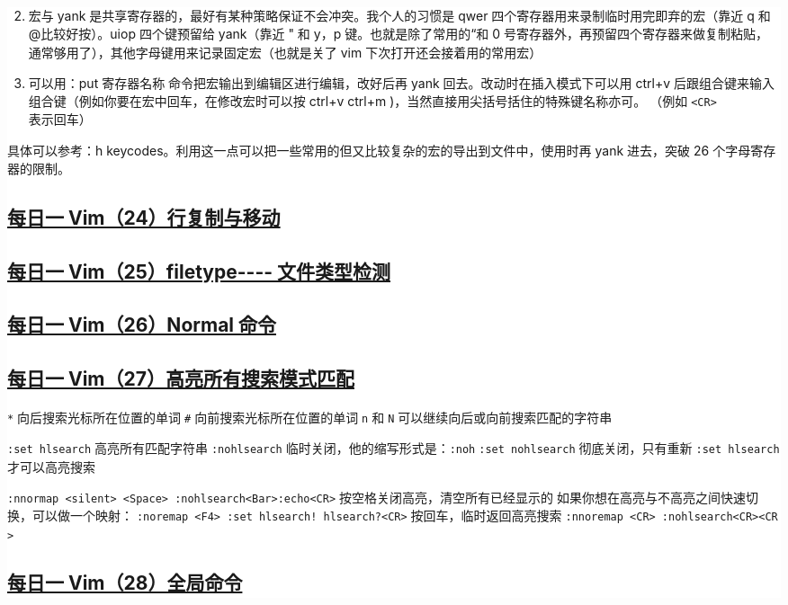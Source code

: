 2. 宏与 yank 是共享寄存器的，最好有某种策略保证不会冲突。我个人的习惯是 qwer 四个寄存器用来录制临时用完即弃的宏（靠近 q 和 @比较好按）。uiop 四个键预留给 yank（靠近 " 和 y，p 键。也就是除了常用的“和 0 号寄存器外，再预留四个寄存器来做复制粘贴，通常够用了），其他字母键用来记录固定宏（也就是关了 vim 下次打开还会接着用的常用宏）

3. 可以用：put 寄存器名称 命令把宏输出到编辑区进行编辑，改好后再 yank 回去。改动时在插入模式下可以用 ctrl+v 后跟组合键来输入组合键（例如你要在宏中回车，在修改宏时可以按 ctrl+v ctrl+m )，当然直接用尖括号括住的特殊键名称亦可。 （例如 `<CR>` 表示回车）

具体可以参考：h keycodes。利用这一点可以把一些常用的但又比较复杂的宏的导出到文件中，使用时再 yank 进去，突破 26 个字母寄存器的限制。

## [每日一 Vim（24）行复制与移动](http://liuzhijun.iteye.com/blog/1845534)

## [每日一 Vim（25）filetype---- 文件类型检测](http://liuzhijun.iteye.com/blog/1846123)

## [每日一 Vim（26）Normal 命令](http://liuzhijun.iteye.com/blog/1847363)

## [每日一 Vim（27）高亮所有搜索模式匹配](http://liuzhijun.iteye.com/blog/1848111)

`*` 向后搜索光标所在位置的单词
`#` 向前搜索光标所在位置的单词
`n` 和 `N` 可以继续向后或向前搜索匹配的字符串

`:set hlsearch` 高亮所有匹配字符串
`:nohlsearch` 临时关闭，他的缩写形式是：`:noh`
`:set nohlsearch` 彻底关闭，只有重新 `:set hlsearch` 才可以高亮搜索

`:nnormap <silent> <Space> :nohlsearch<Bar>:echo<CR>` 按空格关闭高亮，清空所有已经显示的
如果你想在高亮与不高亮之间快速切换，可以做一个映射： `:noremap <F4> :set hlsearch! hlsearch?<CR>`
按回车，临时返回高亮搜索
`:nnoremap <CR> :nohlsearch<CR><CR>`

## [每日一 Vim（28）全局命令](http://liuzhijun.iteye.com/blog/1849163)
